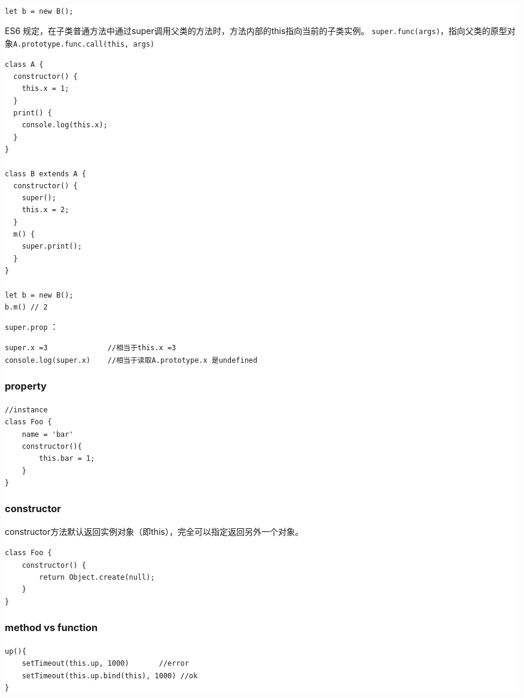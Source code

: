     let b = new B();

ES6 规定，在子类普通方法中通过super调用父类的方法时，方法内部的this指向当前的子类实例。
`super.func(args)`，指向父类的原型对象`A.prototype.func.call(this, args)`

    class A {
      constructor() {
        this.x = 1;
      }
      print() {
        console.log(this.x);
      }
    }

    class B extends A {
      constructor() {
        super();
        this.x = 2;
      }
      m() {
        super.print();
      }
    }

    let b = new B();
    b.m() // 2

`super.prop` ：

    super.x =3              //相当于this.x =3
    console.log(super.x)    //相当于读取A.prototype.x 是undefined

### property

    //instance
    class Foo { 
        name = 'bar' 
        constructor(){
            this.bar = 1; 
        }
    } 


### constructor
constructor方法默认返回实例对象（即this），完全可以指定返回另外一个对象。

    class Foo {
        constructor() {
            return Object.create(null);
        }
    }

### method vs function

    up(){
        setTimeout(this.up, 1000)       //error
        setTimeout(this.up.bind(this), 1000) //ok
    }
